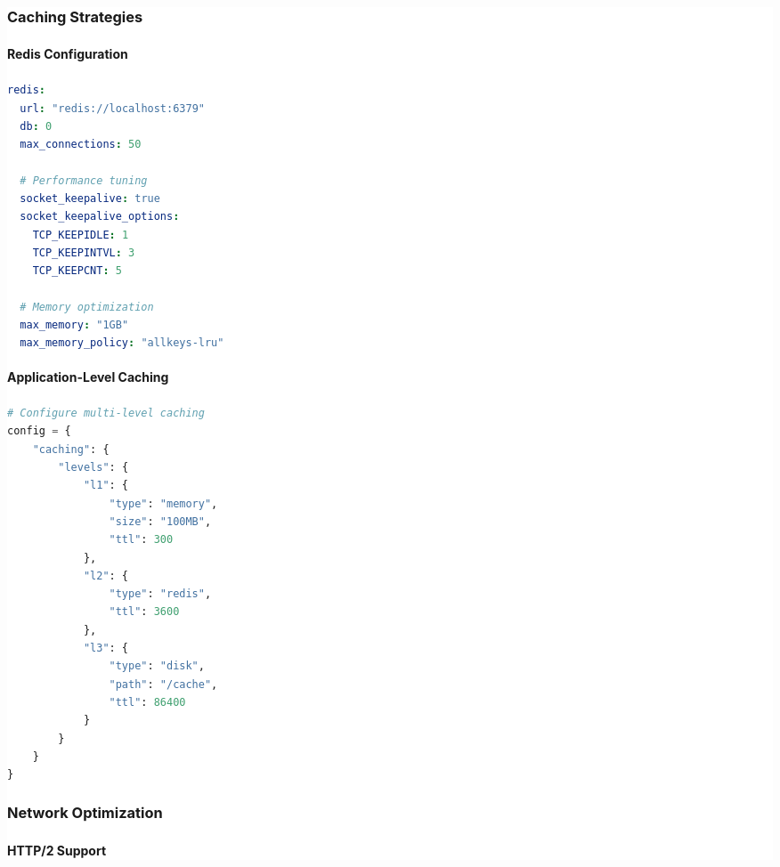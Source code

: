 ### Caching Strategies

#### Redis Configuration

```yaml
redis:
  url: "redis://localhost:6379"
  db: 0
  max_connections: 50
  
  # Performance tuning
  socket_keepalive: true
  socket_keepalive_options:
    TCP_KEEPIDLE: 1
    TCP_KEEPINTVL: 3
    TCP_KEEPCNT: 5
  
  # Memory optimization
  max_memory: "1GB"
  max_memory_policy: "allkeys-lru"
```

#### Application-Level Caching

```python
# Configure multi-level caching
config = {
    "caching": {
        "levels": {
            "l1": {
                "type": "memory",
                "size": "100MB",
                "ttl": 300
            },
            "l2": {
                "type": "redis",
                "ttl": 3600
            },
            "l3": {
                "type": "disk",
                "path": "/cache",
                "ttl": 86400
            }
        }
    }
}
```

### Network Optimization

#### HTTP/2 Support
